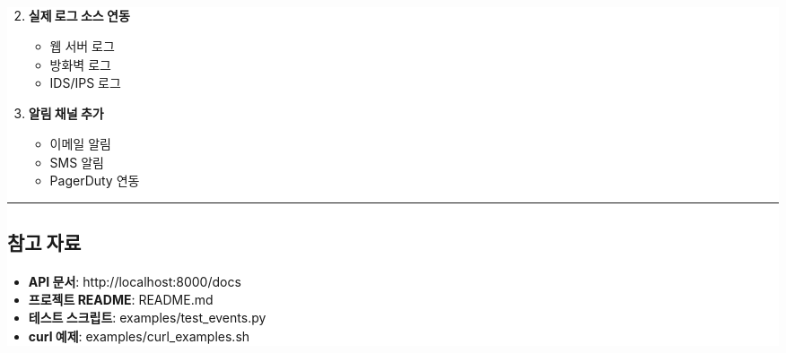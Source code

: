 2. **실제 로그 소스 연동**
   - 웹 서버 로그
   - 방화벽 로그
   - IDS/IPS 로그

3. **알림 채널 추가**
   - 이메일 알림
   - SMS 알림
   - PagerDuty 연동

---

## 참고 자료

- **API 문서**: http://localhost:8000/docs
- **프로젝트 README**: README.md
- **테스트 스크립트**: examples/test_events.py
- **curl 예제**: examples/curl_examples.sh